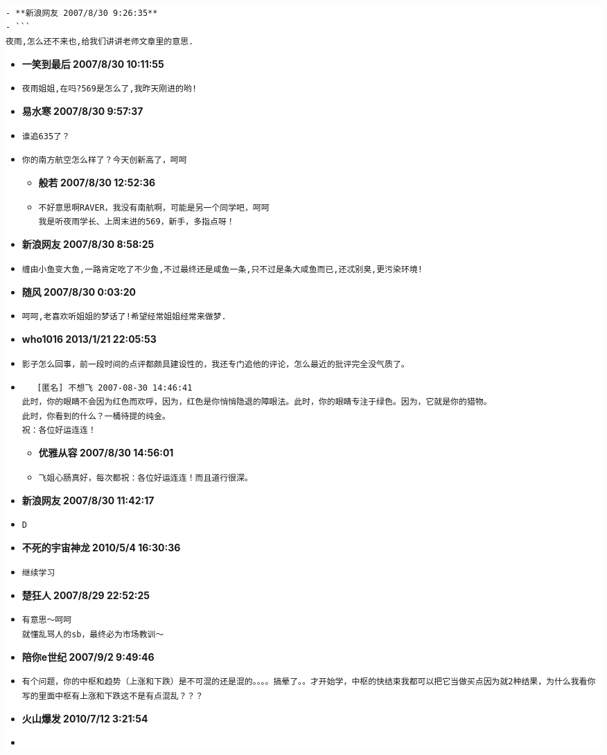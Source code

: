   ```
- **新浪网友 2007/8/30 9:26:35**
- ```
  夜雨,怎么还不来也,给我们讲讲老师文章里的意思.
  ```
- **一笑到最后 2007/8/30 10:11:55**
- ```
  夜雨姐姐,在吗?569是怎么了,我昨天刚进的哟!
  ```
- **易水寒 2007/8/30 9:57:37**
- ```
  谁追635了？
  ```
- ```
  你的南方航空怎么样了？今天创新高了，呵呵
  ```
   - **般若 2007/8/30 12:52:36**
   - ```
     不好意思啊RAVER，我没有南航啊，可能是另一个同学吧，呵呵
     我是听夜雨学长、上周末进的569，新手，多指点呀！
     ```
- **新浪网友 2007/8/30 8:58:25**
- ```
  缠由小鱼变大鱼,一路肯定吃了不少鱼,不过最终还是咸鱼一条,只不过是条大咸鱼而已,还忒别臭,更污染环境!
  ```
- **随风 2007/8/30 0:03:20**
- ```
  呵呵,老喜欢听姐姐的梦话了!希望经常姐姐经常来做梦.
  ```
- **who1016 2013/1/21 22:05:53**
- ```
  影子怎么回事，前一段时间的点评都颇具建设性的，我还专门追他的评论，怎么最近的批评完全没气质了。
  ```
- ```
     [匿名] 不想飞 2007-08-30 14:46:41 
  此时，你的眼睛不会因为红色而欢呼，因为，红色是你悄悄隐退的障眼法。此时，你的眼睛专注于绿色。因为，它就是你的猎物。
  此时，你看到的什么？一桶待提的纯金。
  祝：各位好运连连！
  ```
   - **优雅从容 2007/8/30 14:56:01**
   - ```
     飞姐心肠真好，每次都祝：各位好运连连！而且道行很深。
     ```
- **新浪网友 2007/8/30 11:42:17**
- ```
  D
  ```
- **不死的宇宙神龙 2010/5/4 16:30:36**
- ```
  继续学习
  ```
- **楚狂人 2007/8/29 22:52:25**
- ```
  有意思～呵呵
  就懂乱骂人的sb，最终必为市场教训～
  ```
- **陪你e世纪 2007/9/2 9:49:46**
- ```
  有个问题，你的中枢和趋势（上涨和下跌）是不可混的还是混的。。。。搞晕了。。才开始学，中枢的快结束我都可以把它当做买点因为就2种结果，为什么我看你写的里面中枢有上涨和下跌这不是有点混乱？？？
  ```
- **火山爆发 2010/7/12 3:21:54**
- ```
  ```